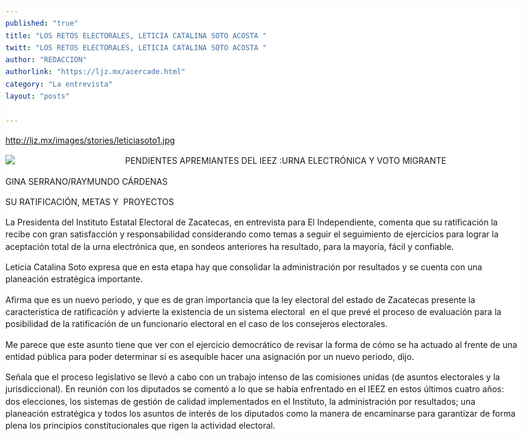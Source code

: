 ```yaml
---
published: "true"
title: "LOS RETOS ELECTORALES, LETICIA CATALINA SOTO ACOSTA "
twitt: "LOS RETOS ELECTORALES, LETICIA CATALINA SOTO ACOSTA "
author: "REDACCION"
authorlink: "https://ljz.mx/acercade.html"
category: "La entrevista"
layout: "posts"

---
```

http://ljz.mx/images/stories/leticiasoto1.jpg

  <img src="http://ljz.mx/images/stories/leticiasoto1.jpg" border="0" width="200" style="float: left;" />



  PENDIENTES APREMIANTES DEL IEEZ :URNA ELECTRÓNICA Y VOTO MIGRANTE



   GINA SERRANO/RAYMUNDO CÁRDENAS



  SU RATIFICACIÓN, METAS Y  PROYECTOS



  La Presidenta del Instituto Estatal Electoral de Zacatecas, en entrevista para El Independiente, comenta que su ratificación la recibe con gran satisfacción y responsabilidad considerando como temas a seguir el seguimiento de ejercicios para lograr la aceptación total de la urna electrónica que, en sondeos anteriores ha resultado, para la mayoría, fácil y confiable.



  Leticia Catalina Soto expresa que en esta etapa hay que consolidar la administración por resultados y se cuenta con una planeación estratégica importante.



  Afirma que es un nuevo periodo, y que es de gran importancia que la ley electoral del estado de Zacatecas presente la característica de ratificación y advierte la existencia de un sistema electoral  en el que prevé el proceso de evaluación para la posibilidad de la ratificación de un funcionario electoral en el caso de los consejeros electorales.



  Me parece que este asunto tiene que ver con el ejercicio democrático de revisar la forma de cómo se ha actuado al frente de una entidad pública para poder determinar si es asequible hacer una asignación por un nuevo periodo, dijo.



  Señala que el proceso legislativo se llevó a cabo con un trabajo intenso de las comisiones unidas (de asuntos electorales y la jurisdiccional). En reunión con los diputados se comentó a lo que se había enfrentado en el IEEZ en estos últimos cuatro años: dos elecciones, los sistemas de gestión de calidad implementados en el Instituto, la administración por resultados; una planeación estratégica y todos los asuntos de interés de los diputados como la manera de encaminarse para garantizar de forma plena los principios constitucionales que rigen la actividad electoral.
